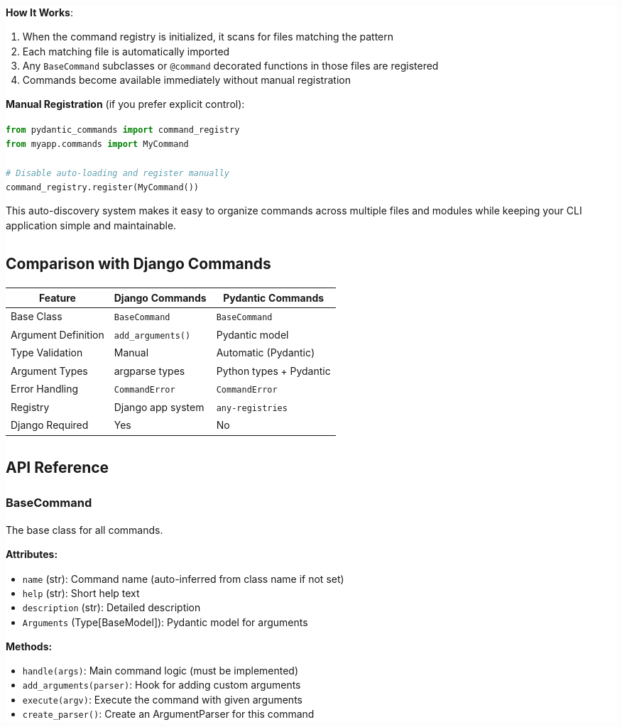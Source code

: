 **How It Works**:

1. When the command registry is initialized, it scans for files matching the pattern
2. Each matching file is automatically imported
3. Any `BaseCommand` subclasses or `@command` decorated functions in those files are registered
4. Commands become available immediately without manual registration

**Manual Registration** (if you prefer explicit control):

```python
from pydantic_commands import command_registry
from myapp.commands import MyCommand

# Disable auto-loading and register manually
command_registry.register(MyCommand())
```

This auto-discovery system makes it easy to organize commands across multiple files and modules while keeping your CLI application simple and maintainable.

## Comparison with Django Commands

| Feature | Django Commands | Pydantic Commands |
|---------|----------------|-------------------|
| Base Class | `BaseCommand` | `BaseCommand` |
| Argument Definition | `add_arguments()` | Pydantic model |
| Type Validation | Manual | Automatic (Pydantic) |
| Argument Types | argparse types | Python types + Pydantic |
| Error Handling | `CommandError` | `CommandError` |
| Registry | Django app system | `any-registries` |
| Django Required | Yes | No |

## API Reference

### BaseCommand

The base class for all commands.

**Attributes:**
- `name` (str): Command name (auto-inferred from class name if not set)
- `help` (str): Short help text
- `description` (str): Detailed description
- `Arguments` (Type[BaseModel]): Pydantic model for arguments

**Methods:**
- `handle(args)`: Main command logic (must be implemented)
- `add_arguments(parser)`: Hook for adding custom arguments
- `execute(argv)`: Execute the command with given arguments
- `create_parser()`: Create an ArgumentParser for this command
